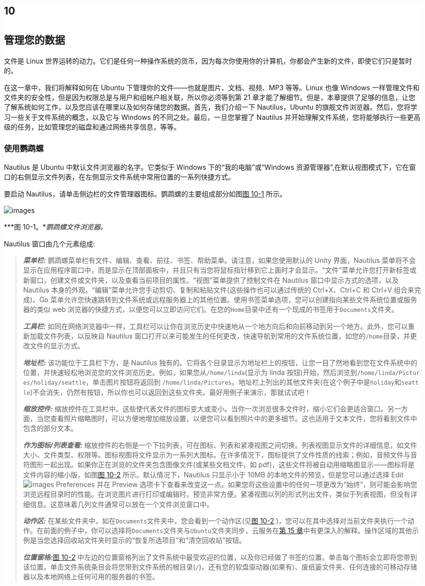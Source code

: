 ## 10

## 管理您的数据

文件是 Linux 世界运转的动力。它们是任何一种操作系统的货币，因为每次你使用你的计算机，你都会产生新的文件，即使它们只是暂时的。

在这一章中，我们将解释如何在 Ubuntu 下管理你的文件——也就是图片、文档、视频、MP3 等等。Linux 也像 Windows 一样管理文件和文件夹的安全性，但是因为权限总是与用户和组帐户相关联，所以你必须等到第 21 章才能了解细节。但是，本章提供了足够的信息，让您了解系统如何工作，以及您应该在哪里以及如何存储您的数据。首先，我们介绍一下 Nautilus，Ubuntu 的旗舰文件浏览器。然后，您将学习一些关于文件系统的概念，以及它与 Windows 的不同之处。最后，一旦您掌握了 Nautilus 并开始理解文件系统，您将能够执行一些更高级的任务，比如管理您的磁盘和通过网络共享信息，等等。

### 使用鹦鹉螺

Nautilus 是 Ubuntu 中默认文件浏览器的名字。它类似于 Windows 下的“我的电脑”或“Windows 资源管理器”,在默认视图模式下，它在窗口的右侧显示文件列表，在左侧显示文件系统中常用位置的一系列快捷方式。

要启动 Nautilus，请单击侧边栏的文件管理器图标。鹦鹉螺的主要组成部分如图[图 10-1](#fig_10_1) 所示。

![images](images/1001.jpg)

***图 10-1。**鹦鹉螺文件浏览器。*

Nautilus 窗口由几个元素组成:

> ***菜单栏:*** 鹦鹉螺菜单栏有文件、编辑、查看、前往、书签、帮助菜单。请注意，如果您使用默认的 Unity 界面，Nautilus 菜单将不会显示在应用程序窗口中，而是显示在顶部面板中，并且只有当您将鼠标指针移到它上面时才会显示。“文件”菜单允许您打开新标签或新窗口，创建文件或文件夹，以及查看当前项目的属性。“视图”菜单提供了控制文件在 Nautilus 窗口中显示方式的选项，以及 Nautilus 本身的外观。“编辑”菜单允许您手动剪切、复制和粘贴文件(这些操作也可以通过传统的 Ctrl+X、Ctrl+C 和 Ctrl+V 组合来完成)。Go 菜单允许您快速跳转到文件系统或远程服务器上的其他位置。使用书签菜单选项，您可以创建指向某些文件系统位置或服务器的类似 web 浏览器的快捷方式，以便您可以立即访问它们。在您的`Home`目录中还有一个现成的书签用于`Documents`文件夹。
> 
> ***工具栏:*** 如同在网络浏览器中一样，工具栏可以让你在浏览历史中快速地从一个地方向后和向前移动到另一个地方。此外，您可以重新加载文件列表，以反映自 Nautilus 窗口打开以来可能发生的任何更改，快速导航到常用的文件系统位置，如您的`/home`目录，并更改文件的显示方式。
> 
> ***地址栏:*** 该功能位于工具栏下方，是 Nautilus 独有的。它将各个目录显示为地址栏上的按钮，让您一目了然地看到您在文件系统中的位置，并快速轻松地浏览您的文件浏览历史。例如，如果您从`/home/linda`(显示为 linda 按钮)开始，然后浏览到`/home/linda/Pictures/holiday/seattle`，单击图片按钮将返回到 `/home/linda/Pictures`。地址栏上列出的其他文件夹(在这个例子中是`holiday`和`seattle`)不会消失，仍然有按钮，所以你也可以返回到这些文件夹。最好用例子来演示，那就试试吧！
> 
> ***缩放控件:*** 缩放控件在工具栏中。这些使代表文件的图标变大或变小。当你一次浏览很多文件时，缩小它们会更适合窗口。另一方面，当您查看照片缩略图时，可以方便地增加缩放设置，以便您可以看到照片中的更多细节。这也适用于文本文件，您将看到文件中包含的部分文本。
> 
> ***作为图标/列表查看:*** 缩放控件的右侧是一个下拉列表，可在图标、列表和紧凑视图之间切换。列表视图显示文件的详细信息，如文件大小、文件类型、权限等。图标视图将文件显示为一系列大图标。在许多情况下，图标提供了文件性质的线索；例如，音频文件与音符图形一起出现。如果你正在浏览的文件夹包含图像文件(或某些文档文件，如 pdf)，这些文件将被自动用缩略图显示——图标将是文件内容的缩小版，如图[图 10-2](#fig_10_2) 所示。默认情况下，Nautilus 只显示小于 10MB 的本地文件的预览，但是您可以通过选择 Edit ![images](images/U001.jpg) Preferences 并在 Preview 选项卡下查看来改变这一点。如果您将这些设置中的任何一项更改为“始终”，则可能会影响您浏览远程目录时的性能。在浏览图片进行打印或编辑时，预览非常方便。紧凑视图以列的形式列出文件，类似于列表视图，但没有详细信息。这意味着几列文件通常可以放在一个文件浏览窗口中。
> 
> ***动作区:*** 在某些文件夹中，如在`Documents`文件夹中，您会看到一个动作区(见[图 10-2](#fig_10_2) )，您可以在其中选择对当前文件夹执行一个动作。在前面的例子中，你可以选择将`Documents`文件夹与`Ubuntu`文件夹同步，云服务在[第 15 章](15.html#ch15)中有更深入的解释。操作区域的其他示例是当您选择回收站文件夹时显示的“恢复所选项目”和“清空回收站”按钮。
> 
> ***位置窗格:***[图 10-2](#fig_10_2) 中左边的位置窗格列出了文件系统中最受欢迎的位置，以及你已经做了书签的位置。单击每个图标会立即将您带到该位置。单击文件系统条目会将您带到文件系统的根目录(`/`)。还有您的软盘驱动器(如果有)、废纸篓文件夹、任何连接的可移动存储器以及本地网络上任何可用的服务器的书签。
